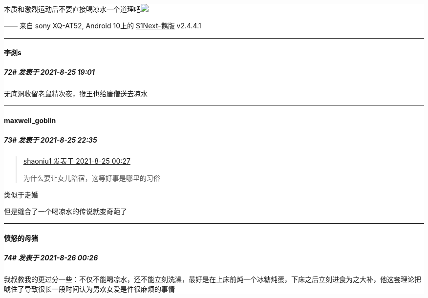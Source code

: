 
本质和激烈运动后不要直接喝凉水一个道理吧<img src="https://static.saraba1st.com/image/smiley/face2017/001.png" referrerpolicy="no-referrer">

—— 来自 sony XQ-AT52, Android 10上的 [S1Next-鹅版](https://github.com/ykrank/S1-Next/releases) v2.4.4.1


*****

####  李剡s  
##### 72#       发表于 2021-8-25 19:01


无底洞收留老鼠精次夜，猴王也给唐僧送去凉水


                                                 

*****

####  maxwell_goblin  
##### 73#       发表于 2021-8-25 22:35


<blockquote><a href="httphttps://bbs.saraba1st.com/2b/forum.php?mod=redirect&amp;goto=findpost&amp;pid=52495854&amp;ptid=2022627" target="_blank">shaoniu1 发表于 2021-8-25 00:27</a>

为什么要让女儿陪宿，这等好事是哪里的习俗</blockquote>
类似于走婚


但是缝合了一个喝凉水的传说就变奇葩了


                                                 

*****

####  愤怒的母猪  
##### 74#       发表于 2021-8-26 00:26


我叔教我的更过分一些：不仅不能喝凉水，还不能立刻洗澡，最好是在上床前炖一个冰糖炖蛋，下床之后立刻进食为之大补，他这套理论把唬住了导致很长一段时间认为男欢女爱是件很麻烦的事情


                                                 